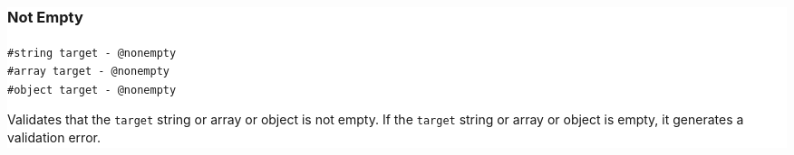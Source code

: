### Not Empty
```stylus
#string target - @nonempty
#array target - @nonempty
#object target - @nonempty
```
Validates that the `target` string or array or object is not empty. If the `target` string or array or object is empty, it generates a validation error.